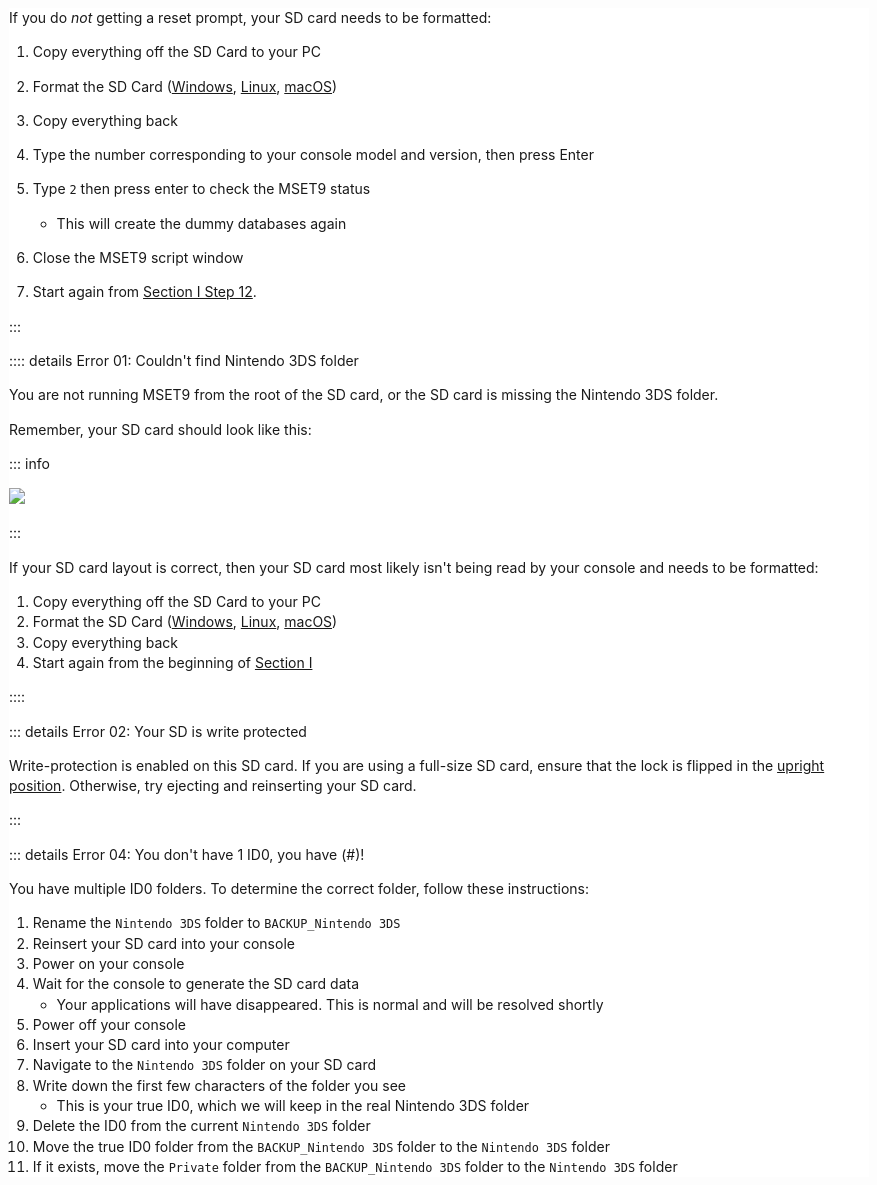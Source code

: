 If you do *not* getting a reset prompt, your SD card needs to be formatted:

1. Copy everything off the SD Card to your PC
1. Format the SD Card ([Windows](formatting-sd-(windows)), [Linux](formatting-sd-(linux)), [macOS](formatting-sd-(mac)))
1. Copy everything back

1. Type the number corresponding to your console model and version, then press Enter
1. Type `2` then press enter to check the MSET9 status
    + This will create the dummy databases again
1. Close the MSET9 script window
1. Start again from [Section I Step 12](installing-boot9strap-(mset9-cli)#section-i---prep-work).

:::

:::: details Error 01: Couldn't find Nintendo 3DS folder

You are not running MSET9 from the root of the SD card, or the SD card is missing the Nintendo 3DS folder.

Remember, your SD card should look like this:

::: info

![](/images/screenshots/mset9/mset9-root-layout.png)

:::

If your SD card layout is correct, then your SD card most likely isn't being read by your console and needs to be formatted:

1. Copy everything off the SD Card to your PC
1. Format the SD Card ([Windows](formatting-sd-(windows)), [Linux](formatting-sd-(linux)), [macOS](formatting-sd-(mac)))
1. Copy everything back
1. Start again from the beginning of [Section I](installing-boot9strap-(mset9-cli)#section-i---prep-work)

::::

::: details Error 02: Your SD is write protected

Write-protection is enabled on this SD card. If you are using a full-size SD card, ensure that the lock is flipped in the [upright position](/images/sdlock.png). Otherwise, try ejecting and reinserting your SD card.

:::

::: details Error 04: You don't have 1 ID0, you have (#)!

You have multiple ID0 folders. To determine the correct folder, follow these instructions:

1. Rename the `Nintendo 3DS` folder to `BACKUP_Nintendo 3DS`
1. Reinsert your SD card into your console
1. Power on your console
1. Wait for the console to generate the SD card data
    + Your applications will have disappeared. This is normal and will be resolved shortly
1. Power off your console
1. Insert your SD card into your computer
1. Navigate to the `Nintendo 3DS` folder on your SD card
1. Write down the first few characters of the folder you see
    + This is your true ID0, which we will keep in the real Nintendo 3DS folder
1. Delete the ID0 from the current `Nintendo 3DS` folder
1. Move the true ID0 folder from the `BACKUP_Nintendo 3DS` folder to the `Nintendo 3DS` folder
1. If it exists, move the `Private` folder from the `BACKUP_Nintendo 3DS` folder to the `Nintendo 3DS` folder
